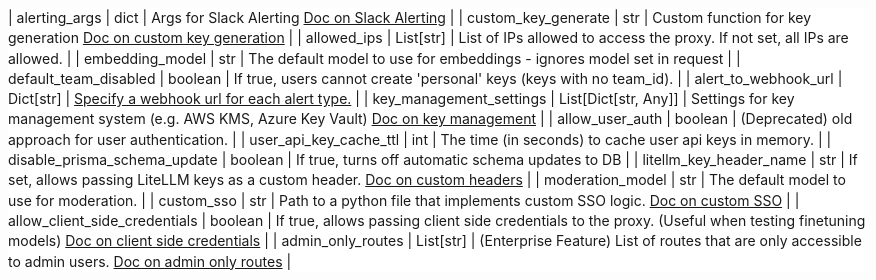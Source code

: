 | alerting_args                                     | dict                  | Args for Slack Alerting [Doc on Slack Alerting](./alerting.md)                                                                                                                                                                                                                                                                |
| custom_key_generate                               | str                   | Custom function for key generation [Doc on custom key generation](./virtual_keys.md#custom--key-generate)                                                                                                                                                                                                                     |
| allowed_ips                                       | List[str]             | List of IPs allowed to access the proxy. If not set, all IPs are allowed.                                                                                                                                                                                                                                                     |
| embedding_model                                   | str                   | The default model to use for embeddings - ignores model set in request                                                                                                                                                                                                                                                        |
| default_team_disabled                             | boolean               | If true, users cannot create 'personal' keys (keys with no team_id).                                                                                                                                                                                                                                                          |
| alert_to_webhook_url                              | Dict[str]             | [Specify a webhook url for each alert type.](./alerting.md#set-specific-slack-channels-per-alert-type)                                                                                                                                                                                                                        |
| key_management_settings                           | List[Dict[str, Any]]  | Settings for key management system (e.g. AWS KMS, Azure Key Vault) [Doc on key management](../secret.md)                                                                                                                                                                                                                      |
| allow_user_auth                                   | boolean               | (Deprecated) old approach for user authentication.                                                                                                                                                                                                                                                                            |
| user_api_key_cache_ttl                            | int                   | The time (in seconds) to cache user api keys in memory.                                                                                                                                                                                                                                                                       |
| disable_prisma_schema_update                      | boolean               | If true, turns off automatic schema updates to DB                                                                                                                                                                                                                                                                             |
| litellm_key_header_name                           | str                   | If set, allows passing LiteLLM keys as a custom header. [Doc on custom headers](./virtual_keys.md#custom-headers)                                                                                                                                                                                                             |
| moderation_model                                  | str                   | The default model to use for moderation.                                                                                                                                                                                                                                                                                      |
| custom_sso                                        | str                   | Path to a python file that implements custom SSO logic. [Doc on custom SSO](./custom_sso.md)                                                                                                                                                                                                                                  |
| allow_client_side_credentials                     | boolean               | If true, allows passing client side credentials to the proxy. (Useful when testing finetuning models) [Doc on client side credentials](./virtual_keys.md#client-side-credentials)                                                                                                                                             |
| admin_only_routes                                 | List[str]             | (Enterprise Feature) List of routes that are only accessible to admin users. [Doc on admin only routes](./enterprise#control-available-public-private-routes)                                                                                                                                                                 |